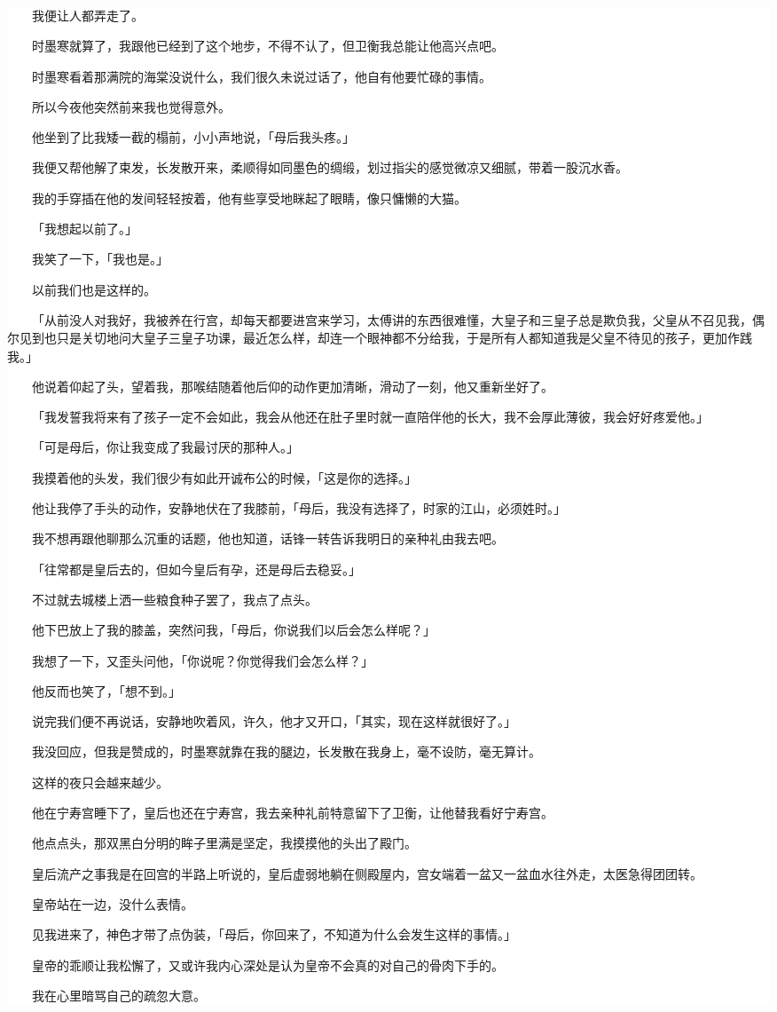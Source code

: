 &emsp;&emsp;我便让人都弄走了。  
  
&emsp;&emsp;时墨寒就算了，我跟他已经到了这个地步，不得不认了，但卫衡我总能让他高兴点吧。  
  
&emsp;&emsp;时墨寒看着那满院的海棠没说什么，我们很久未说过话了，他自有他要忙碌的事情。  
  
&emsp;&emsp;所以今夜他突然前来我也觉得意外。  
  
&emsp;&emsp;他坐到了比我矮一截的榻前，小小声地说，「母后我头疼。」  
  
&emsp;&emsp;我便又帮他解了束发，长发散开来，柔顺得如同墨色的绸缎，划过指尖的感觉微凉又细腻，带着一股沉水香。  
  
&emsp;&emsp;我的手穿插在他的发间轻轻按着，他有些享受地眯起了眼睛，像只慵懒的大猫。  
  
&emsp;&emsp;「我想起以前了。」  
  
&emsp;&emsp;我笑了一下，「我也是。」  
  
&emsp;&emsp;以前我们也是这样的。  
  
&emsp;&emsp;「从前没人对我好，我被养在行宫，却每天都要进宫来学习，太傅讲的东西很难懂，大皇子和三皇子总是欺负我，父皇从不召见我，偶尔见到也只是关切地问大皇子三皇子功课，最近怎么样，却连一个眼神都不分给我，于是所有人都知道我是父皇不待见的孩子，更加作践我。」  
  
&emsp;&emsp;他说着仰起了头，望着我，那喉结随着他后仰的动作更加清晰，滑动了一刻，他又重新坐好了。  
  
&emsp;&emsp;「我发誓我将来有了孩子一定不会如此，我会从他还在肚子里时就一直陪伴他的长大，我不会厚此薄彼，我会好好疼爱他。」  
  
&emsp;&emsp;「可是母后，你让我变成了我最讨厌的那种人。」  
  
&emsp;&emsp;我摸着他的头发，我们很少有如此开诚布公的时候，「这是你的选择。」  
  
&emsp;&emsp;他让我停了手头的动作，安静地伏在了我膝前，「母后，我没有选择了，时家的江山，必须姓时。」  
  
&emsp;&emsp;我不想再跟他聊那么沉重的话题，他也知道，话锋一转告诉我明日的亲种礼由我去吧。  
  
&emsp;&emsp;「往常都是皇后去的，但如今皇后有孕，还是母后去稳妥。」  
  
&emsp;&emsp;不过就去城楼上洒一些粮食种子罢了，我点了点头。  
  
&emsp;&emsp;他下巴放上了我的膝盖，突然问我，「母后，你说我们以后会怎么样呢？」  
  
&emsp;&emsp;我想了一下，又歪头问他，「你说呢？你觉得我们会怎么样？」  
  
&emsp;&emsp;他反而也笑了，「想不到。」  
  
&emsp;&emsp;说完我们便不再说话，安静地吹着风，许久，他才又开口，「其实，现在这样就很好了。」  
  
&emsp;&emsp;我没回应，但我是赞成的，时墨寒就靠在我的腿边，长发散在我身上，毫不设防，毫无算计。  
  
&emsp;&emsp;这样的夜只会越来越少。  
  
&emsp;&emsp;他在宁寿宫睡下了，皇后也还在宁寿宫，我去亲种礼前特意留下了卫衡，让他替我看好宁寿宫。  
  
&emsp;&emsp;他点点头，那双黑白分明的眸子里满是坚定，我摸摸他的头出了殿门。  
  
&emsp;&emsp;皇后流产之事我是在回宫的半路上听说的，皇后虚弱地躺在侧殿屋内，宫女端着一盆又一盆血水往外走，太医急得团团转。  
  
&emsp;&emsp;皇帝站在一边，没什么表情。  
  
&emsp;&emsp;见我进来了，神色才带了点伪装，「母后，你回来了，不知道为什么会发生这样的事情。」  
  
&emsp;&emsp;皇帝的乖顺让我松懈了，又或许我内心深处是认为皇帝不会真的对自己的骨肉下手的。  
  
&emsp;&emsp;我在心里暗骂自己的疏忽大意。  
  